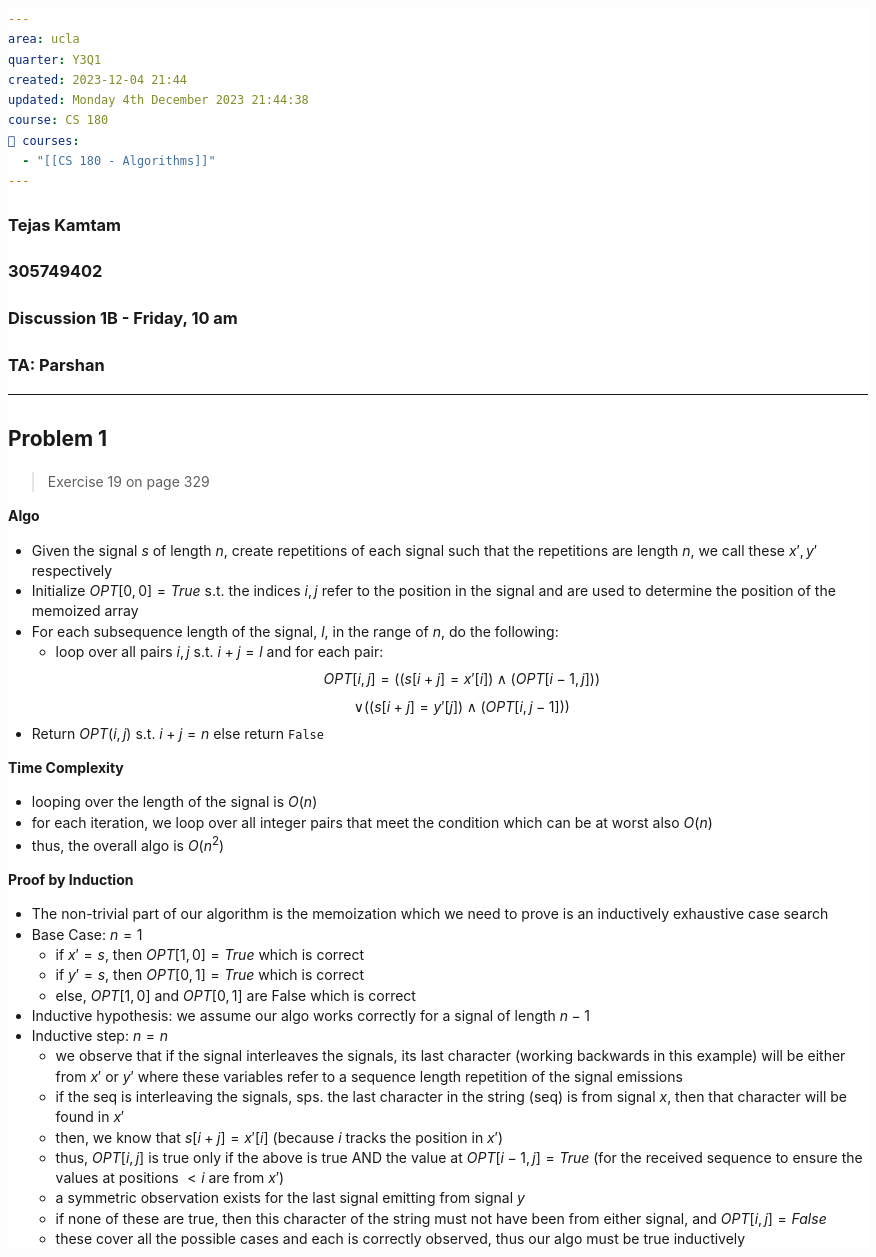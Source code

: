 ```yaml
---
area: ucla
quarter: Y3Q1
created: 2023-12-04 21:44
updated: Monday 4th December 2023 21:44:38
course: CS 180
📕 courses:
  - "[[CS 180 - Algorithms]]"
---
```

### Tejas Kamtam
### 305749402
### Discussion 1B - Friday, 10 am
### TA: Parshan

---

## Problem 1
> Exercise 19 on page 329

**Algo**
- Given the signal $s$ of length $n$, create repetitions of each signal such that the repetitions are length $n$, we call these $x',y'$ respectively
- Initialize $OPT[0,0]=True$ s.t. the indices $i,j$ refer to the position in the signal and are used to determine the position of the memoized array
- For each subsequence length of the signal, $l$, in the range of $n$, do the following:
	- loop over all pairs $i,j$ s.t. $i+j=l$ and for each pair:$$OPT[i,j]=\bigg(\big(s[i+j]=x'[i]\big)\land\big(OPT[i-1,j]\big)\bigg)$$$$\lor\bigg(\big(s[i+j]=y'[j]\big)\land\big(OPT[i,j-1]\big)\bigg)$$
- Return $OPT(i,j)$ s.t. $i+j=n$ else return `False`

**Time Complexity**
- looping over the length of the signal is $O(n)$
- for each iteration, we loop over all integer pairs that meet the condition which can be at worst also $O(n)$
- thus, the overall algo is $O(n^2)$

**Proof by Induction**
- The non-trivial part of our algorithm is the memoization which we need to prove is an inductively exhaustive case search
- Base Case: $n=1$
	- if $x'=s$, then $OPT[1,0]=True$ which is correct
	- if $y'=s$, then $OPT[0,1]=True$ which is correct
	- else, $OPT[1,0]$ and $OPT[0,1]$ are False which is correct
- Inductive hypothesis: we assume our algo works correctly for a signal of length $n-1$
- Inductive step: $n=n$
	- we observe that if the signal interleaves the signals, its last character (working backwards in this example) will be either from $x'$ or $y'$ where these variables refer to a sequence length repetition of the signal emissions
	- if the seq is interleaving the signals, sps. the last character in the string (seq) is from signal $x$, then that character will be found in $x'$
	- then, we know that $s[i+j]=x'[i]$ (because $i$ tracks the position in $x'$)
	- thus, $OPT[i,j]$ is true only if the above is true AND the value at $OPT[i-1,j]=True$ (for the received sequence to ensure the values at positions $<i$ are from $x'$)
	- a symmetric observation exists for the last signal emitting from signal $y$
	- if none of these are true, then this character of the string must not have been from either signal, and $OPT[i,j]=False$
	- these cover all the possible cases and each is correctly observed, thus our algo must be true inductively
